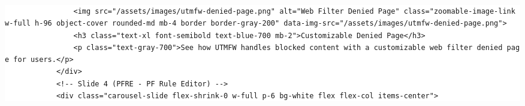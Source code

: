                     <img src="/assets/images/utmfw-denied-page.png" alt="Web Filter Denied Page" class="zoomable-image-link w-full h-96 object-cover rounded-md mb-4 border border-gray-200" data-img-src="/assets/images/utmfw-denied-page.png">
                    <h3 class="text-xl font-semibold text-blue-700 mb-2">Customizable Denied Page</h3>
                    <p class="text-gray-700">See how UTMFW handles blocked content with a customizable web filter denied page for users.</p>
                </div>
                <!-- Slide 4 (PFRE - PF Rule Editor) -->
                <div class="carousel-slide flex-shrink-0 w-full p-6 bg-white flex flex-col items-center">